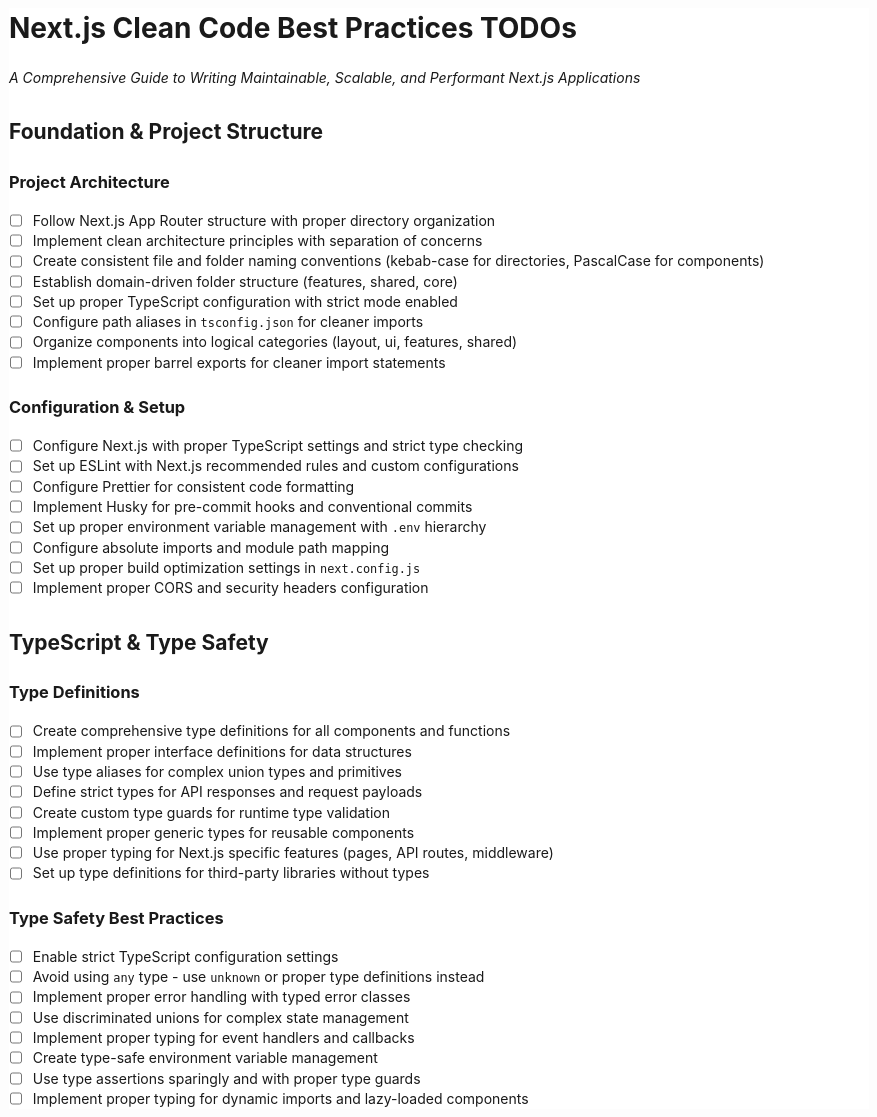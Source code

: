 # Next.js Clean Code Best Practices TODOs

_A Comprehensive Guide to Writing Maintainable, Scalable, and Performant Next.js Applications_

## Foundation & Project Structure

### Project Architecture

-   [ ] Follow Next.js App Router structure with proper directory organization
-   [ ] Implement clean architecture principles with separation of concerns
-   [ ] Create consistent file and folder naming conventions (kebab-case for directories, PascalCase for components)
-   [ ] Establish domain-driven folder structure (features, shared, core)
-   [ ] Set up proper TypeScript configuration with strict mode enabled
-   [ ] Configure path aliases in `tsconfig.json` for cleaner imports
-   [ ] Organize components into logical categories (layout, ui, features, shared)
-   [ ] Implement proper barrel exports for cleaner import statements

### Configuration & Setup

-   [ ] Configure Next.js with proper TypeScript settings and strict type checking
-   [ ] Set up ESLint with Next.js recommended rules and custom configurations
-   [ ] Configure Prettier for consistent code formatting
-   [ ] Implement Husky for pre-commit hooks and conventional commits
-   [ ] Set up proper environment variable management with `.env` hierarchy
-   [ ] Configure absolute imports and module path mapping
-   [ ] Set up proper build optimization settings in `next.config.js`
-   [ ] Implement proper CORS and security headers configuration

## TypeScript & Type Safety

### Type Definitions

-   [ ] Create comprehensive type definitions for all components and functions
-   [ ] Implement proper interface definitions for data structures
-   [ ] Use type aliases for complex union types and primitives
-   [ ] Define strict types for API responses and request payloads
-   [ ] Create custom type guards for runtime type validation
-   [ ] Implement proper generic types for reusable components
-   [ ] Use proper typing for Next.js specific features (pages, API routes, middleware)
-   [ ] Set up type definitions for third-party libraries without types

### Type Safety Best Practices

-   [ ] Enable strict TypeScript configuration settings
-   [ ] Avoid using `any` type - use `unknown` or proper type definitions instead
-   [ ] Implement proper error handling with typed error classes
-   [ ] Use discriminated unions for complex state management
-   [ ] Implement proper typing for event handlers and callbacks
-   [ ] Create type-safe environment variable management
-   [ ] Use type assertions sparingly and with proper type guards
-   [ ] Implement proper typing for dynamic imports and lazy-loaded components
